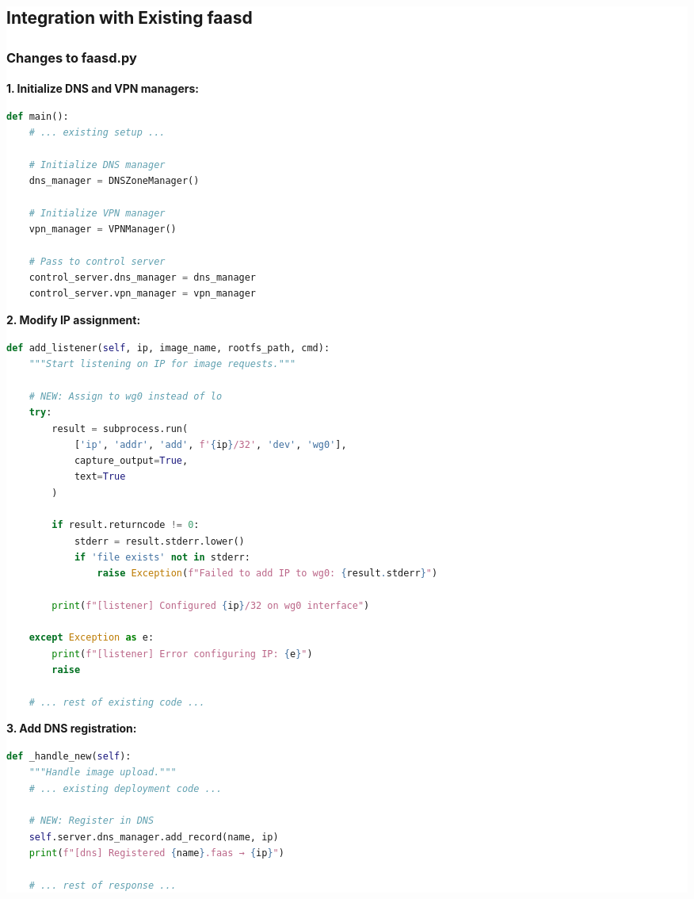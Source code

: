 
## Integration with Existing faasd

### Changes to faasd.py

**1. Initialize DNS and VPN managers:**
```python
def main():
    # ... existing setup ...

    # Initialize DNS manager
    dns_manager = DNSZoneManager()

    # Initialize VPN manager
    vpn_manager = VPNManager()

    # Pass to control server
    control_server.dns_manager = dns_manager
    control_server.vpn_manager = vpn_manager
```

**2. Modify IP assignment:**
```python
def add_listener(self, ip, image_name, rootfs_path, cmd):
    """Start listening on IP for image requests."""

    # NEW: Assign to wg0 instead of lo
    try:
        result = subprocess.run(
            ['ip', 'addr', 'add', f'{ip}/32', 'dev', 'wg0'],
            capture_output=True,
            text=True
        )

        if result.returncode != 0:
            stderr = result.stderr.lower()
            if 'file exists' not in stderr:
                raise Exception(f"Failed to add IP to wg0: {result.stderr}")

        print(f"[listener] Configured {ip}/32 on wg0 interface")

    except Exception as e:
        print(f"[listener] Error configuring IP: {e}")
        raise

    # ... rest of existing code ...
```

**3. Add DNS registration:**
```python
def _handle_new(self):
    """Handle image upload."""
    # ... existing deployment code ...

    # NEW: Register in DNS
    self.server.dns_manager.add_record(name, ip)
    print(f"[dns] Registered {name}.faas → {ip}")

    # ... rest of response ...
```

